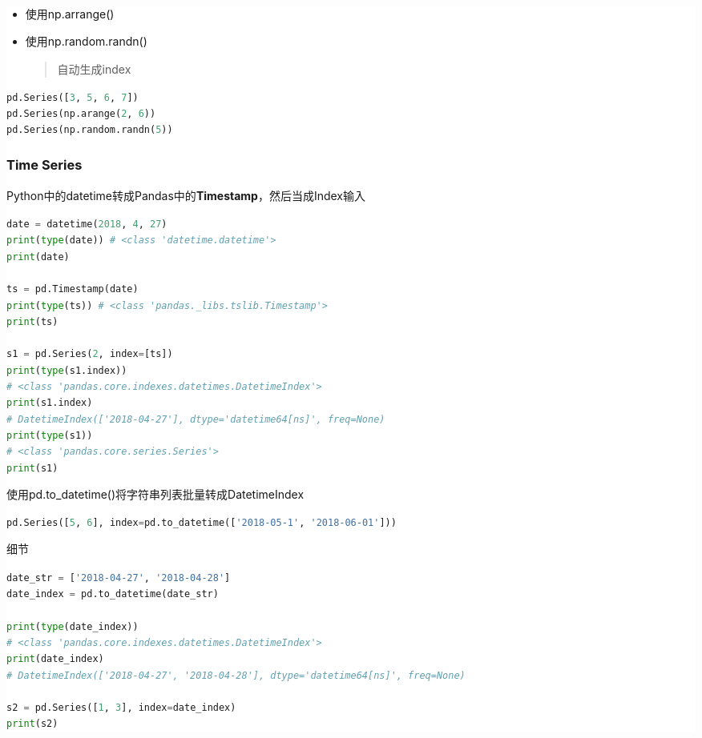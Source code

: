 - 使用np.arrange()

- 使用np.random.randn()

  > 自动生成index

```python
pd.Series([3, 5, 6, 7])
pd.Series(np.arange(2, 6))
pd.Series(np.random.randn(5))
```



### Time Series

Python中的datetime转成Pandas中的**Timestamp**，然后当成Index输入

```python
date = datetime(2018, 4, 27)
print(type(date)) # <class 'datetime.datetime'>
print(date)

ts = pd.Timestamp(date)
print(type(ts)) # <class 'pandas._libs.tslib.Timestamp'>
print(ts)

s1 = pd.Series(2, index=[ts])
print(type(s1.index)) 
# <class 'pandas.core.indexes.datetimes.DatetimeIndex'>
print(s1.index) 
# DatetimeIndex(['2018-04-27'], dtype='datetime64[ns]', freq=None)
print(type(s1)) 
# <class 'pandas.core.series.Series'>
print(s1)
```



使用pd.to_datetime()将字符串列表批量转成DatetimeIndex

```python
pd.Series([5, 6], index=pd.to_datetime(['2018-05-1', '2018-06-01']))
```



细节

```python
date_str = ['2018-04-27', '2018-04-28']
date_index = pd.to_datetime(date_str)

print(type(date_index)) 
# <class 'pandas.core.indexes.datetimes.DatetimeIndex'>
print(date_index) 
# DatetimeIndex(['2018-04-27', '2018-04-28'], dtype='datetime64[ns]', freq=None)

s2 = pd.Series([1, 3], index=date_index)
print(s2)
```
